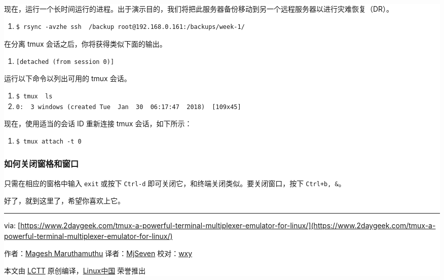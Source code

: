 现在，运行一个长时间运行的进程。出于演示目的，我们将把此服务器备份移动到另一个远程服务器以进行灾难恢复（DR）。

1.  `$ rsync -avzhe ssh  /backup root@192.168.0.161:/backups/week-1/`

在分离 tmux 会话之后，你将获得类似下面的输出。

1.  `[detached (from session 0)]`

运行以下命令以列出可用的 tmux 会话。

1.  `$ tmux  ls`
2.  `0:  3 windows (created Tue  Jan  30  06:17:47  2018)  [109x45]`

现在，使用适当的会话 ID 重新连接 tmux 会话，如下所示：

1.  `$ tmux attach -t 0`

### 如何关闭窗格和窗口

只需在相应的窗格中输入 `exit` 或按下 `Ctrl-d` 即可关闭它，和终端关闭类似。要关闭窗口，按下 `Ctrl+b, &`。

好了，就到这里了，希望你喜欢上它。

* * *

via: [https://www.2daygeek.com/tmux-a-powerful-terminal-multiplexer-emulator-for-linux/](https://www.2daygeek.com/tmux-a-powerful-terminal-multiplexer-emulator-for-linux/)

作者：[Magesh Maruthamuthu](https://www.2daygeek.com/author/magesh/) 译者：[MjSeven](https://github.com/MjSeven) 校对：[wxy](https://github.com/wxy)

本文由 [LCTT](https://github.com/LCTT/TranslateProject) 原创编译，[Linux中国](https://linux.cn/article-10480-1.html?utm_source=index&utm_medium=moremore) 荣誉推出